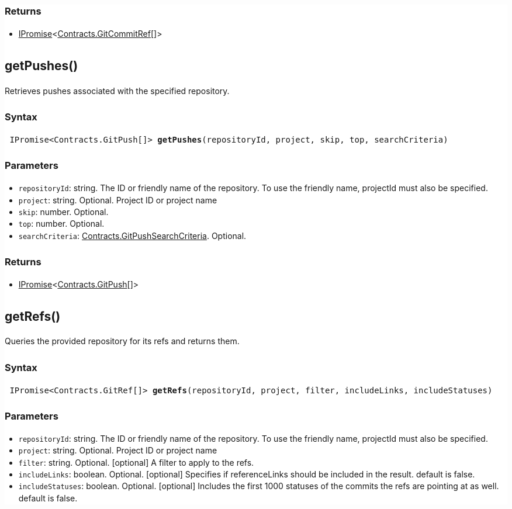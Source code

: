 ### Returns

* [IPromise](../../../VSS/References/VSS_WebPlatform_Interfaces/IPromise.md)&lt;[Contracts.GitCommitRef](../../../TFS/VersionControl/Contracts/GitCommitRef.md)[]&gt;

<a name="method_getPushes"></a>
<h2 class='method'>getPushes()</h2>

 Retrieves pushes associated with the specified repository.

### Syntax
<pre class='syntax'>
 IPromise&lt;Contracts.GitPush[]&gt; <b>getPushes</b>(repositoryId, project, skip, top, searchCriteria)
</pre>

### Parameters

* `repositoryId`: string. The ID or friendly name of the repository. To use the friendly name, projectId must also be specified.
* `project`: string. Optional. Project ID or project name
* `skip`: number. Optional. 
* `top`: number. Optional. 
* `searchCriteria`: [Contracts.GitPushSearchCriteria](../../../TFS/VersionControl/Contracts/GitPushSearchCriteria.md). Optional. 

### Returns

* [IPromise](../../../VSS/References/VSS_WebPlatform_Interfaces/IPromise.md)&lt;[Contracts.GitPush](../../../TFS/VersionControl/Contracts/GitPush.md)[]&gt;

<a name="method_getRefs"></a>
<h2 class='method'>getRefs()</h2>

 Queries the provided repository for its refs and returns them.

### Syntax
<pre class='syntax'>
 IPromise&lt;Contracts.GitRef[]&gt; <b>getRefs</b>(repositoryId, project, filter, includeLinks, includeStatuses)
</pre>

### Parameters

* `repositoryId`: string. The ID or friendly name of the repository. To use the friendly name, projectId must also be specified.
* `project`: string. Optional. Project ID or project name
* `filter`: string. Optional. [optional] A filter to apply to the refs.
* `includeLinks`: boolean. Optional. [optional] Specifies if referenceLinks should be included in the result. default is false.
* `includeStatuses`: boolean. Optional. [optional] Includes the first 1000 statuses of the commits the refs are pointing at as well. default is false.
